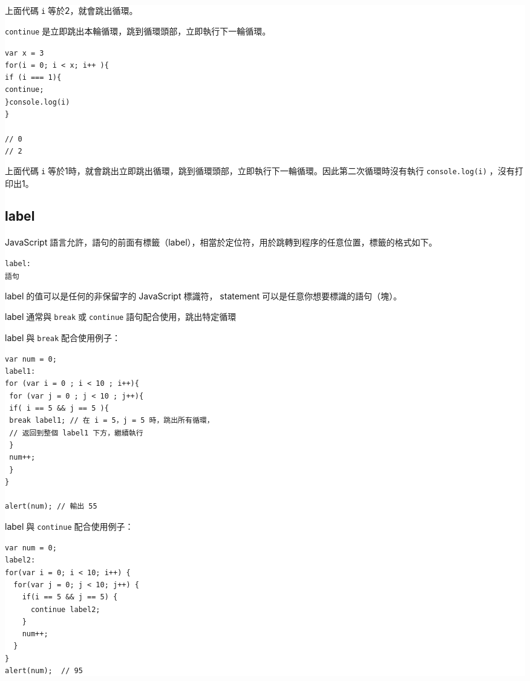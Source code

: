 上面代碼 `i` 等於2，就會跳出循環。

`continue` 是立即跳出本輪循環，跳到循環頭部，立即執行下一輪循環。

```
var x = 3
for(i = 0; i < x; i++ ){
if (i === 1){
continue;
}console.log(i)
}

// 0
// 2
```

上面代碼 `i` 等於1時，就會跳出立即跳出循環，跳到循環頭部，立即執行下一輪循環。因此第二次循環時沒有執行 `console.log(i)` ，沒有打印出1。

## label
JavaScript 語言允許，語句的前面有標籤（label），相當於定位符，用於跳轉到程序的任意位置，標籤的格式如下。

```
label:
語句
```

label 的值可以是任何的非保留字的 JavaScript 標識符， statement 可以是任意你想要標識的語句（塊）。

label 通常與 `break` 或 `continue` 語句配合使用，跳出特定循環

label 與 `break` 配合使用例子：
```
var num = 0;
label1:
for (var i = 0 ; i < 10 ; i++){
 for (var j = 0 ; j < 10 ; j++){
 if( i == 5 && j == 5 ){
 break label1; // 在 i = 5，j = 5 時，跳出所有循環，
 // 返回到整個 label1 下方，繼續執行
 }
 num++;
 }
}

alert(num); // 輸出 55
```

label 與 `continue` 配合使用例子：
```
var num = 0;
label2:
for(var i = 0; i < 10; i++) {
  for(var j = 0; j < 10; j++) {
    if(i == 5 && j == 5) {
      continue label2;
    }
    num++;
  }
}
alert(num);  // 95
```

